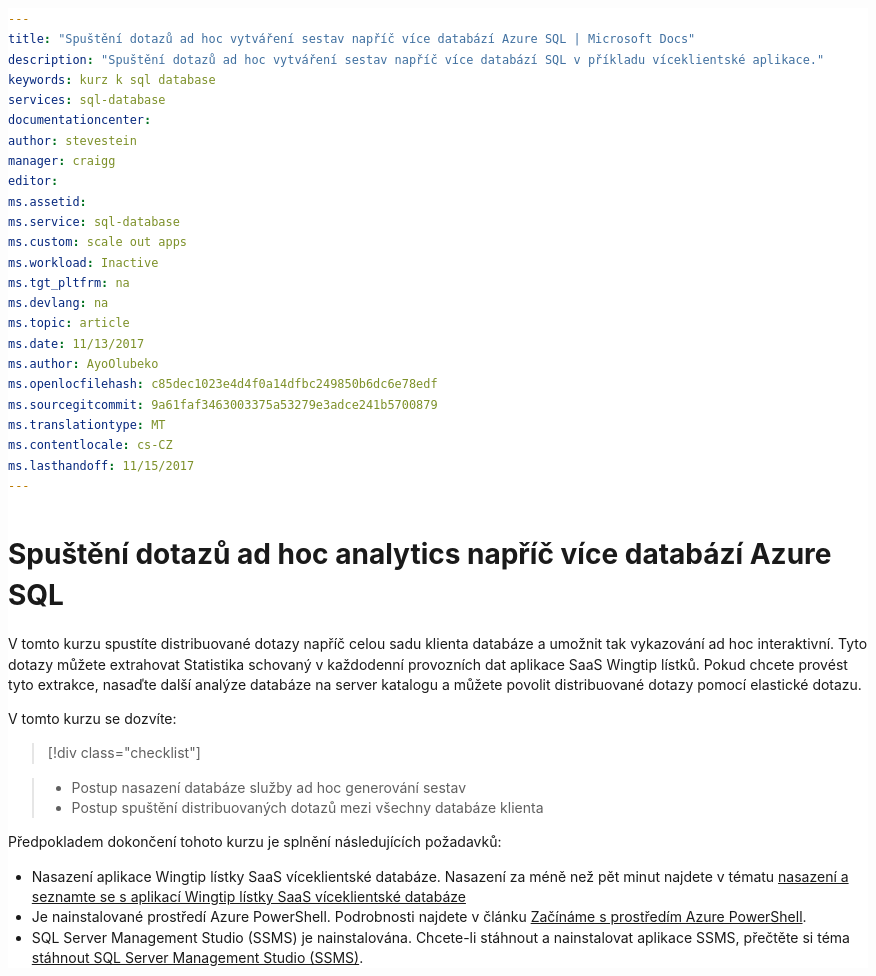 ```yaml
---
title: "Spuštění dotazů ad hoc vytváření sestav napříč více databází Azure SQL | Microsoft Docs"
description: "Spuštění dotazů ad hoc vytváření sestav napříč více databází SQL v příkladu víceklientské aplikace."
keywords: kurz k sql database
services: sql-database
documentationcenter: 
author: stevestein
manager: craigg
editor: 
ms.assetid: 
ms.service: sql-database
ms.custom: scale out apps
ms.workload: Inactive
ms.tgt_pltfrm: na
ms.devlang: na
ms.topic: article
ms.date: 11/13/2017
ms.author: AyoOlubeko
ms.openlocfilehash: c85dec1023e4d4f0a14dfbc249850b6dc6e78edf
ms.sourcegitcommit: 9a61faf3463003375a53279e3adce241b5700879
ms.translationtype: MT
ms.contentlocale: cs-CZ
ms.lasthandoff: 11/15/2017
---
```

# <a name="run-ad-hoc-analytics-queries-across-multiple-azure-sql-databases"></a>Spuštění dotazů ad hoc analytics napříč více databází Azure SQL

V tomto kurzu spustíte distribuované dotazy napříč celou sadu klienta databáze a umožnit tak vykazování ad hoc interaktivní. Tyto dotazy můžete extrahovat Statistika schovaný v každodenní provozních dat aplikace SaaS Wingtip lístků. Pokud chcete provést tyto extrakce, nasaďte další analýze databáze na server katalogu a můžete povolit distribuované dotazy pomocí elastické dotazu.


V tomto kurzu se dozvíte:

> [!div class="checklist"]

> * Postup nasazení databáze služby ad hoc generování sestav
> * Postup spuštění distribuovaných dotazů mezi všechny databáze klienta


Předpokladem dokončení tohoto kurzu je splnění následujících požadavků:

* Nasazení aplikace Wingtip lístky SaaS víceklientské databáze. Nasazení za méně než pět minut najdete v tématu [nasazení a seznamte se s aplikací Wingtip lístky SaaS víceklientské databáze](saas-multitenantdb-get-started-deploy.md)
* Je nainstalované prostředí Azure PowerShell. Podrobnosti najdete v článku [Začínáme s prostředím Azure PowerShell](https://docs.microsoft.com/powershell/azure/get-started-azureps).
* SQL Server Management Studio (SSMS) je nainstalována. Chcete-li stáhnout a nainstalovat aplikace SSMS, přečtěte si téma [stáhnout SQL Server Management Studio (SSMS)](https://docs.microsoft.com/sql/ssms/download-sql-server-management-studio-ssms).
